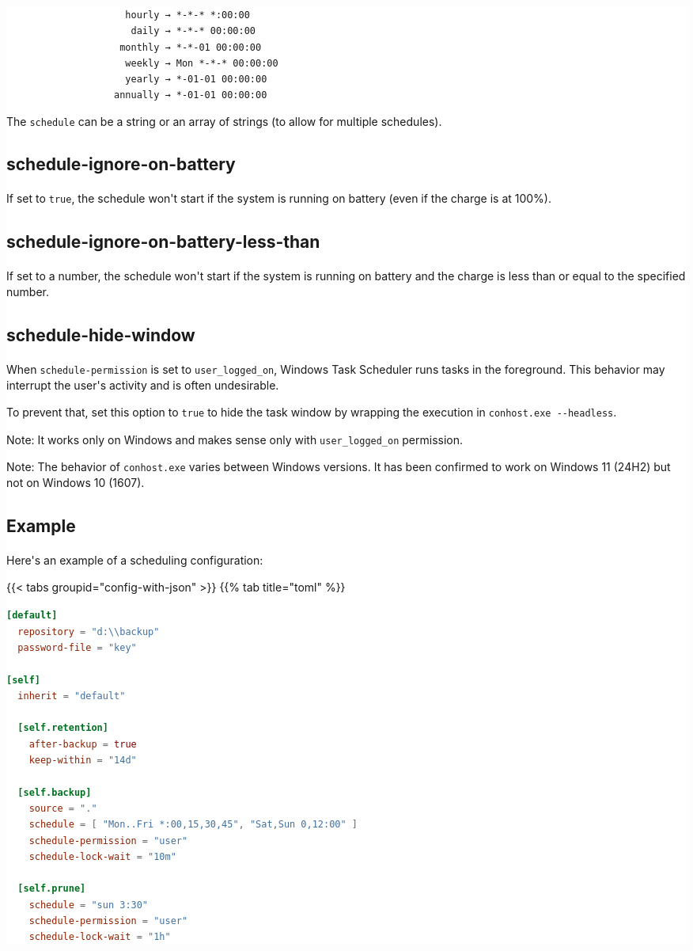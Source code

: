 ```
                     hourly → *-*-* *:00:00
                      daily → *-*-* 00:00:00
                    monthly → *-*-01 00:00:00
                     weekly → Mon *-*-* 00:00:00
                     yearly → *-01-01 00:00:00
                   annually → *-01-01 00:00:00
```

The `schedule` can be a string or an array of strings (to allow for multiple schedules).

## schedule-ignore-on-battery

If set to `true`, the schedule won't start if the system is running on battery (even if the charge is at 100%).

## schedule-ignore-on-battery-less-than

If set to a number, the schedule won't start if the system is running on battery and the charge is less than or equal to the specified number.

## schedule-hide-window

When `schedule-permission` is set to `user_logged_on`, Windows Task Scheduler runs tasks in the foreground.
This behavior may interrupt the user's activity and is often undesirable.

To prevent that, set this option to `true` to hide the task window by wrapping the execution in `conhost.exe --headless`.

Note: It works only on Windows and makes sense only with `user_logged_on` permission.

Note: The behavior of `conhost.exe` varies between Windows versions. It has been confirmed to work on Windows 11 (24H2) but not on Windows 10 (1607).

## Example 

Here's an example of a scheduling configuration:

{{< tabs groupid="config-with-json" >}}
{{% tab title="toml" %}}

```toml
[default]
  repository = "d:\\backup"
  password-file = "key"

[self]
  inherit = "default"

  [self.retention]
    after-backup = true
    keep-within = "14d"

  [self.backup]
    source = "."
    schedule = [ "Mon..Fri *:00,15,30,45", "Sat,Sun 0,12:00" ]
    schedule-permission = "user"
    schedule-lock-wait = "10m"

  [self.prune]
    schedule = "sun 3:30"
    schedule-permission = "user"
    schedule-lock-wait = "1h"
```

